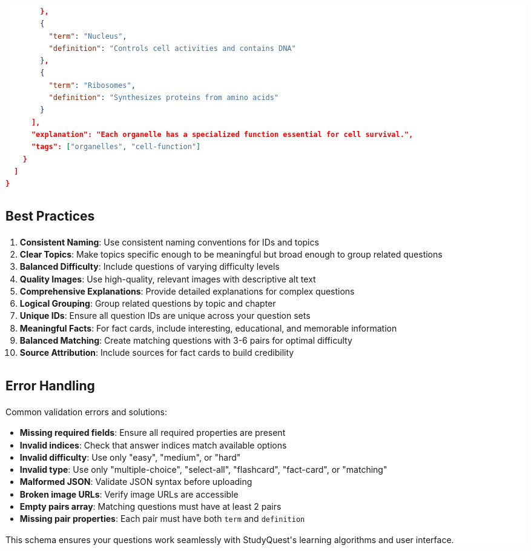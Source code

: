 ```json
        },
        {
          "term": "Nucleus",
          "definition": "Controls cell activities and contains DNA"
        },
        {
          "term": "Ribosomes",
          "definition": "Synthesizes proteins from amino acids"
        }
      ],
      "explanation": "Each organelle has a specialized function essential for cell survival.",
      "tags": ["organelles", "cell-function"]
    }
  ]
}
```

## Best Practices

1. **Consistent Naming**: Use consistent naming conventions for IDs and topics
2. **Clear Topics**: Make topics specific enough to be meaningful but broad enough to group related questions
3. **Balanced Difficulty**: Include questions of varying difficulty levels
4. **Quality Images**: Use high-quality, relevant images with descriptive alt text
5. **Comprehensive Explanations**: Provide detailed explanations for complex questions
6. **Logical Grouping**: Group related questions by topic and chapter
7. **Unique IDs**: Ensure all question IDs are unique across your question sets
8. **Meaningful Facts**: For fact cards, include interesting, educational, and memorable information
9. **Balanced Matching**: Create matching questions with 3-6 pairs for optimal difficulty
10. **Source Attribution**: Include sources for fact cards to build credibility

## Error Handling

Common validation errors and solutions:

- **Missing required fields**: Ensure all required properties are present
- **Invalid indices**: Check that answer indices match available options
- **Invalid difficulty**: Use only "easy", "medium", or "hard"
- **Invalid type**: Use only "multiple-choice", "select-all", "flashcard", "fact-card", or "matching"
- **Malformed JSON**: Validate JSON syntax before uploading
- **Broken image URLs**: Verify image URLs are accessible
- **Empty pairs array**: Matching questions must have at least 2 pairs
- **Missing pair properties**: Each pair must have both `term` and `definition`

This schema ensures your questions work seamlessly with StudyQuest's learning algorithms and user interface.